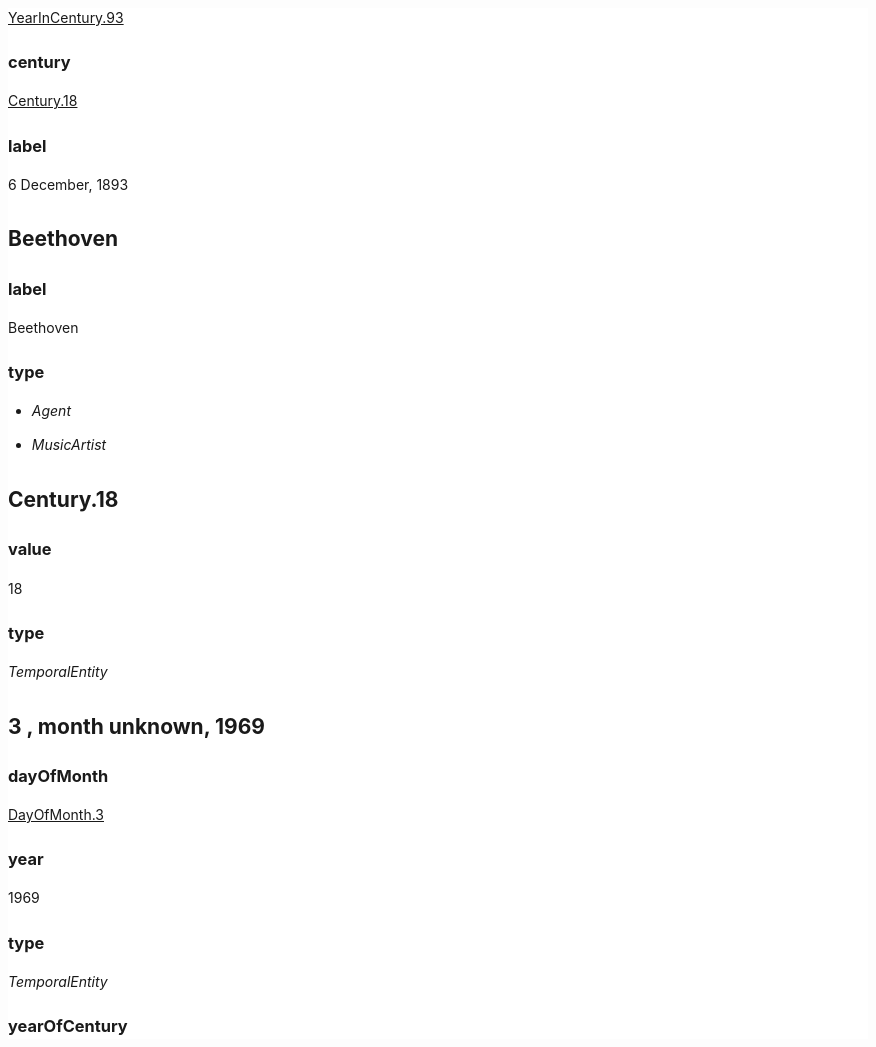 
[YearInCentury.93](#YearInCentury.93)

### century


[Century.18](#Century.18)

### label


6 December, 1893

## Beethoven

### label


Beethoven

### type

 - *Agent*

 - *MusicArtist*

## Century.18

### value


18

### type


*TemporalEntity*

## 3 , month unknown, 1969

### dayOfMonth


[DayOfMonth.3](#DayOfMonth.3)

### year


1969

### type


*TemporalEntity*

### yearOfCentury
